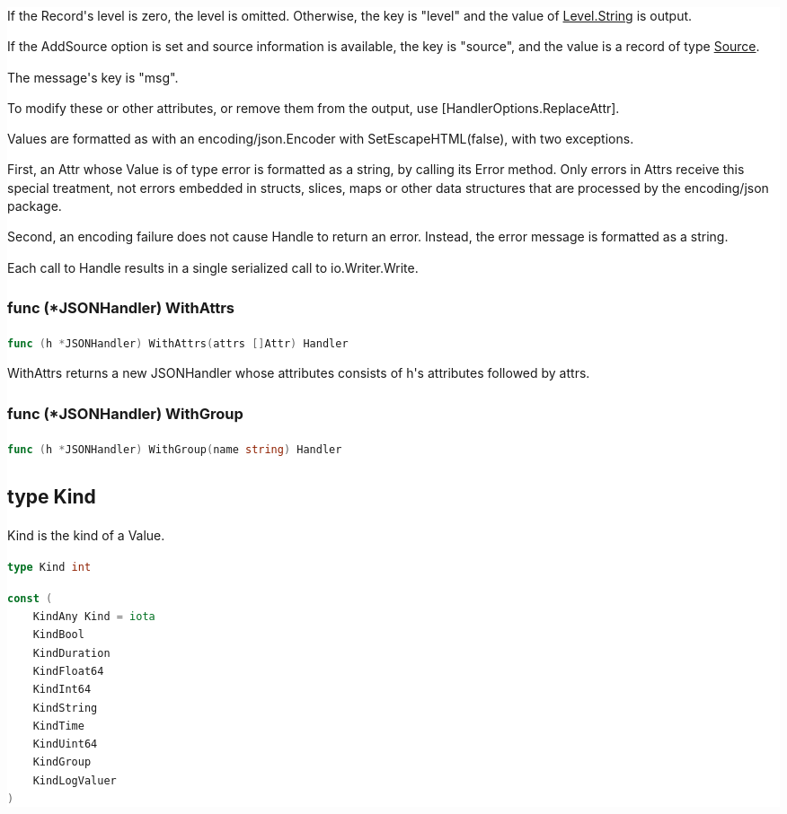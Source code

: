 If the Record\'s level is zero, the level is omitted. Otherwise, the key
is \"level\" and the value of [Level.String](#Level.String) is output.

If the AddSource option is set and source information is available, the
key is \"source\", and the value is a record of type [Source](#Source).

The message\'s key is \"msg\".

To modify these or other attributes, or remove them from the output, use
\[HandlerOptions.ReplaceAttr\].

Values are formatted as with an encoding/json.Encoder with
SetEscapeHTML(false), with two exceptions.

First, an Attr whose Value is of type error is formatted as a string, by
calling its Error method. Only errors in Attrs receive this special
treatment, not errors embedded in structs, slices, maps or other data
structures that are processed by the encoding/json package.

Second, an encoding failure does not cause Handle to return an error.
Instead, the error message is formatted as a string.

Each call to Handle results in a single serialized call to
io.Writer.Write.

### func (\*JSONHandler) WithAttrs 

```go
func (h *JSONHandler) WithAttrs(attrs []Attr) Handler
```

WithAttrs returns a new JSONHandler whose attributes consists of h\'s
attributes followed by attrs.

### func (\*JSONHandler) WithGroup 

```go
func (h *JSONHandler) WithGroup(name string) Handler
```

type Kind 
------------------------------------------

Kind is the kind of a Value.

```go
type Kind int
```

```go
const (
    KindAny Kind = iota
    KindBool
    KindDuration
    KindFloat64
    KindInt64
    KindString
    KindTime
    KindUint64
    KindGroup
    KindLogValuer
)
```
